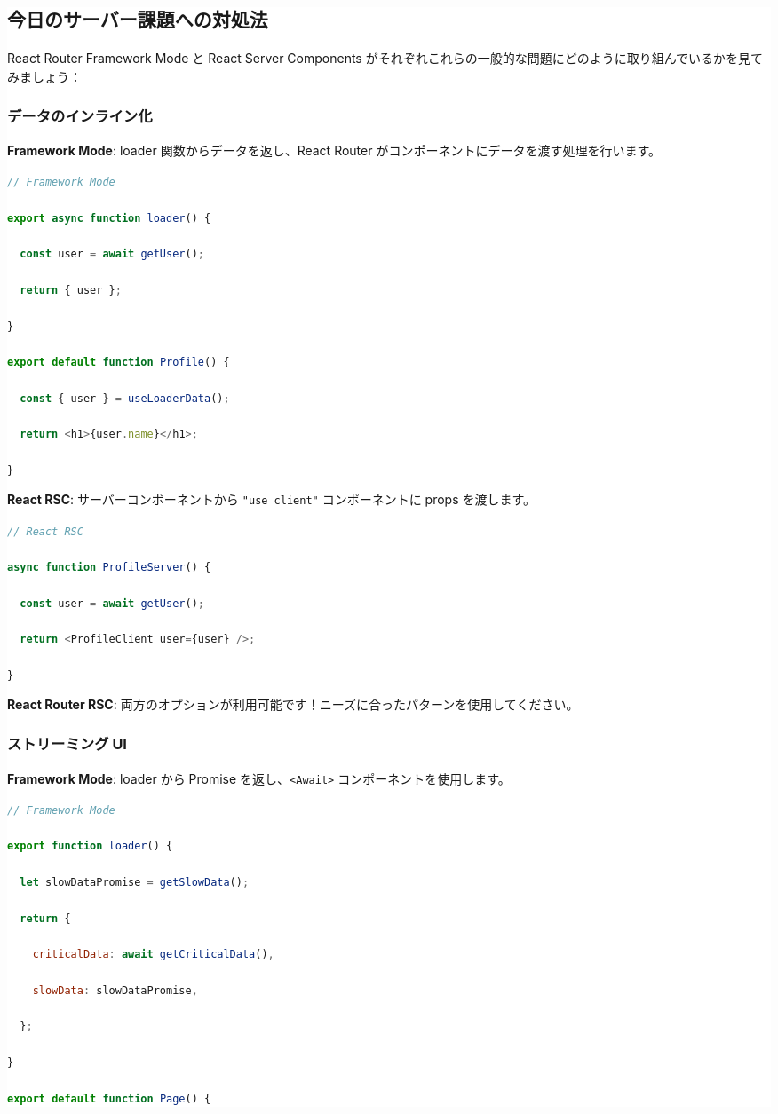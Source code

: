 ## 今日のサーバー課題への対処法

React Router Framework Mode と React Server Components がそれぞれこれらの一般的な問題にどのように取り組んでいるかを見てみましょう：

### データのインライン化

**Framework Mode**: loader 関数からデータを返し、React Router がコンポーネントにデータを渡す処理を行います。

```javascript
// Framework Mode

export async function loader() {

  const user = await getUser();

  return { user };

}

export default function Profile() {

  const { user } = useLoaderData();

  return <h1>{user.name}</h1>;

}
```

**React RSC**: サーバーコンポーネントから `"use client"` コンポーネントに props を渡します。

```javascript
// React RSC

async function ProfileServer() {

  const user = await getUser();

  return <ProfileClient user={user} />;

}
```

**React Router RSC**: 両方のオプションが利用可能です！ニーズに合ったパターンを使用してください。

### ストリーミング UI

**Framework Mode**: loader から Promise を返し、`<Await>` コンポーネントを使用します。

```javascript
// Framework Mode

export function loader() {

  let slowDataPromise = getSlowData();

  return {

    criticalData: await getCriticalData(),

    slowData: slowDataPromise,

  };

}

export default function Page() {

```